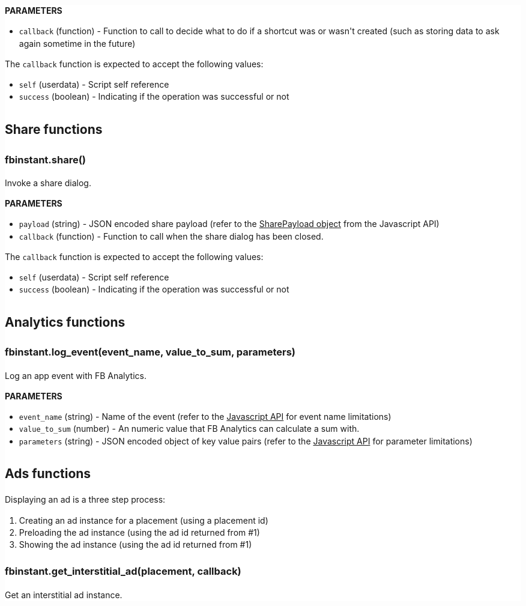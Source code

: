 **PARAMETERS**
* ```callback``` (function) - Function to call to decide what to do if a shortcut was or wasn't created (such as storing data to ask again sometime in the future)

The ```callback``` function is expected to accept the following values:

* ```self``` (userdata) - Script self reference
* ```success``` (boolean) - Indicating if the operation was successful or not



## Share functions

### fbinstant.share()
Invoke a share dialog.

**PARAMETERS**
* ```payload``` (string) - JSON encoded share payload (refer to the [SharePayload object](https://developers.facebook.com/docs/games/instant-games/sdk/fbinstant6.0#sharepayload) from the Javascript API)
* ```callback``` (function) - Function to call when the share dialog has been closed.

The ```callback``` function is expected to accept the following values:

* ```self``` (userdata) - Script self reference
* ```success``` (boolean) - Indicating if the operation was successful or not




## Analytics functions

### fbinstant.log_event(event_name, value_to_sum, parameters)
Log an app event with FB Analytics.

**PARAMETERS**
* ```event_name``` (string) - Name of the event (refer to the [Javascript API](https://developers.facebook.com/docs/games/instant-games/sdk/fbinstant6.0) for event name limitations)
* ```value_to_sum``` (number) - An numeric value that FB Analytics can calculate a sum with.
* ```parameters``` (string) - JSON encoded object of key value pairs (refer to the [Javascript API](https://developers.facebook.com/docs/games/instant-games/sdk/fbinstant6.0) for parameter limitations)




## Ads functions

Displaying an ad is a three step process:

1. Creating an ad instance for a placement (using a placement id)
2. Preloading the ad instance (using the ad id returned from #1)
3. Showing the ad instance (using the ad id returned from #1)

### fbinstant.get_interstitial_ad(placement, callback)
Get an interstitial ad instance.
